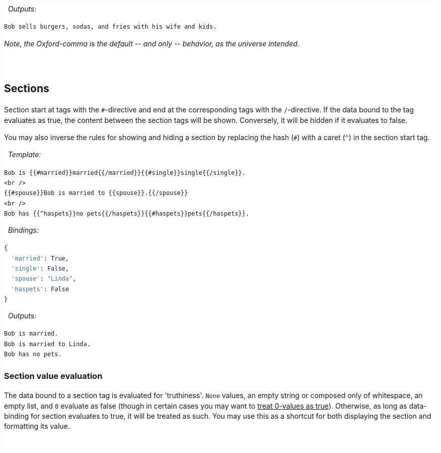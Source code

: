 &nbsp; *Outputs:*

```
Bob sells burgers, sodas, and fries with his wife and kids.
```

*Note, the Oxford-comma is the default -- and only -- behavior, as the universe intended.*


&nbsp; 


## Sections

Section start at tags with the `#`-directive and end at the corresponding tags with the `/`-directive. If the data bound to the tag evaluates as true, the content between the section tags will be shown. Conversely, it will be hidden if it evaluates to false. 

You may also inverse the rules for showing and hiding a section by replacing the hash (`#`) with a caret (`^`) in the section start tag.

&nbsp; *Template:*

```
Bob is {{#married}}married{{/married}}{{#single}}single{{/single}}.
<br />
{{#spouse}}Bob is married to {{spouse}}.{{/spouse}}
<br />
Bob has {{^haspets}}no pets{{/haspets}}{{#haspets}}pets{{/haspets}}.
```

&nbsp; *Bindings:*

```python
{
  'married': True, 
  'single': False, 
  'spouse': "Linda", 
  'haspets': False
}
```

&nbsp; *Outputs:*

```
Bob is married.
Bob is married to Linda.
Bob has no pets.
```

### Section value evaluation

The data bound to a section tag is evaluated for 'truthiness'. `None` values, an empty string or composed only of whitespace, an empty list, and `0` evaluate as false (though in certain cases you may want to [treat 0-values as true](./more/sections/#treating-zero-values-as-true)). Otherwise, as long as data-binding for section evaluates to true, it will be treated as such. You may use this as a shortcut for both displaying the section and formatting its value. 

&nbsp;
